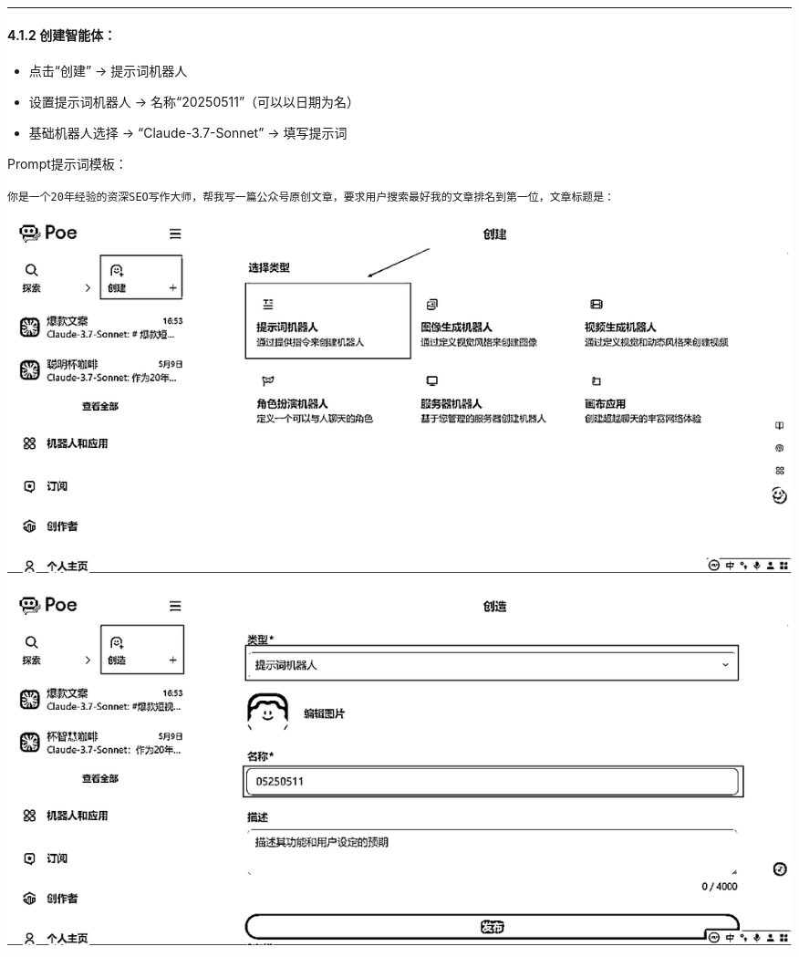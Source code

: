 * * *

#### 4.1.2 创建智能体：

*   点击“创建” → 提示词机器人

*   设置提示词机器人 → 名称“20250511”（可以以日期为名）

*   基础机器人选择 → “Claude-3.7-Sonnet” → 填写提示词

Prompt提示词模板：

```
你是一个20年经验的资深SEO写作大师，帮我写一篇公众号原创文章，要求用户搜索最好我的文章排名到第一位，文章标题是：
```

![](img/af30caf233b78021ec225d894854d7bd.png)

![](img/1256243e076970d5629e528df47f8d7a.png)
